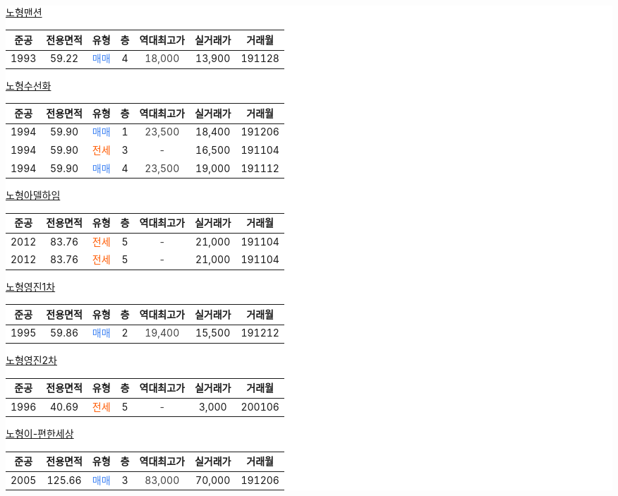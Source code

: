 [노형맨션](https://search.naver.com/search.naver?query=%EC%A0%9C%EC%A3%BC%ED%8A%B9%EB%B3%84%EC%9E%90%EC%B9%98%EB%8F%84+%EC%A0%9C%EC%A3%BC%EC%8B%9C+%EB%85%B8%ED%98%95%EB%8F%99+%EB%85%B8%ED%98%95%EB%A7%A8%EC%85%98)

|준공|전용면적|유형|층|역대최고가|실거래가|거래월|
|:---:|:---:|:---:|:---:|:---:|:---:|:---:|
|1993|59.22|<span style="color:#4285f3">매매</span>|4|<span style="color:#444444">18,000</span>|13,900|191128|

[노형수선화](https://search.naver.com/search.naver?query=%EC%A0%9C%EC%A3%BC%ED%8A%B9%EB%B3%84%EC%9E%90%EC%B9%98%EB%8F%84+%EC%A0%9C%EC%A3%BC%EC%8B%9C+%EB%85%B8%ED%98%95%EB%8F%99+%EB%85%B8%ED%98%95%EC%88%98%EC%84%A0%ED%99%94)

|준공|전용면적|유형|층|역대최고가|실거래가|거래월|
|:---:|:---:|:---:|:---:|:---:|:---:|:---:|
|1994|59.90|<span style="color:#4285f3">매매</span>|1|<span style="color:#444444">23,500</span>|18,400|191206|
|1994|59.90|<span style="color:#ff5a00">전세</span>|3|<span style="color:#444444">-</span>|16,500|191104|
|1994|59.90|<span style="color:#4285f3">매매</span>|4|<span style="color:#444444">23,500</span>|19,000|191112|

[노형아델하임](https://search.naver.com/search.naver?query=%EC%A0%9C%EC%A3%BC%ED%8A%B9%EB%B3%84%EC%9E%90%EC%B9%98%EB%8F%84+%EC%A0%9C%EC%A3%BC%EC%8B%9C+%EB%85%B8%ED%98%95%EB%8F%99+%EB%85%B8%ED%98%95%EC%95%84%EB%8D%B8%ED%95%98%EC%9E%84)

|준공|전용면적|유형|층|역대최고가|실거래가|거래월|
|:---:|:---:|:---:|:---:|:---:|:---:|:---:|
|2012|83.76|<span style="color:#ff5a00">전세</span>|5|<span style="color:#444444">-</span>|21,000|191104|
|2012|83.76|<span style="color:#ff5a00">전세</span>|5|<span style="color:#444444">-</span>|21,000|191104|

[노형영진1차](https://search.naver.com/search.naver?query=%EC%A0%9C%EC%A3%BC%ED%8A%B9%EB%B3%84%EC%9E%90%EC%B9%98%EB%8F%84+%EC%A0%9C%EC%A3%BC%EC%8B%9C+%EB%85%B8%ED%98%95%EB%8F%99+%EB%85%B8%ED%98%95%EC%98%81%EC%A7%841%EC%B0%A8)

|준공|전용면적|유형|층|역대최고가|실거래가|거래월|
|:---:|:---:|:---:|:---:|:---:|:---:|:---:|
|1995|59.86|<span style="color:#4285f3">매매</span>|2|<span style="color:#444444">19,400</span>|15,500|191212|

[노형영진2차](https://search.naver.com/search.naver?query=%EC%A0%9C%EC%A3%BC%ED%8A%B9%EB%B3%84%EC%9E%90%EC%B9%98%EB%8F%84+%EC%A0%9C%EC%A3%BC%EC%8B%9C+%EB%85%B8%ED%98%95%EB%8F%99+%EB%85%B8%ED%98%95%EC%98%81%EC%A7%842%EC%B0%A8)

|준공|전용면적|유형|층|역대최고가|실거래가|거래월|
|:---:|:---:|:---:|:---:|:---:|:---:|:---:|
|1996|40.69|<span style="color:#ff5a00">전세</span>|5|<span style="color:#444444">-</span>|3,000|200106|

[노형이-편한세상](https://search.naver.com/search.naver?query=%EC%A0%9C%EC%A3%BC%ED%8A%B9%EB%B3%84%EC%9E%90%EC%B9%98%EB%8F%84+%EC%A0%9C%EC%A3%BC%EC%8B%9C+%EB%85%B8%ED%98%95%EB%8F%99+%EB%85%B8%ED%98%95%EC%9D%B4-%ED%8E%B8%ED%95%9C%EC%84%B8%EC%83%81)

|준공|전용면적|유형|층|역대최고가|실거래가|거래월|
|:---:|:---:|:---:|:---:|:---:|:---:|:---:|
|2005|125.66|<span style="color:#4285f3">매매</span>|3|<span style="color:#444444">83,000</span>|70,000|191206|
